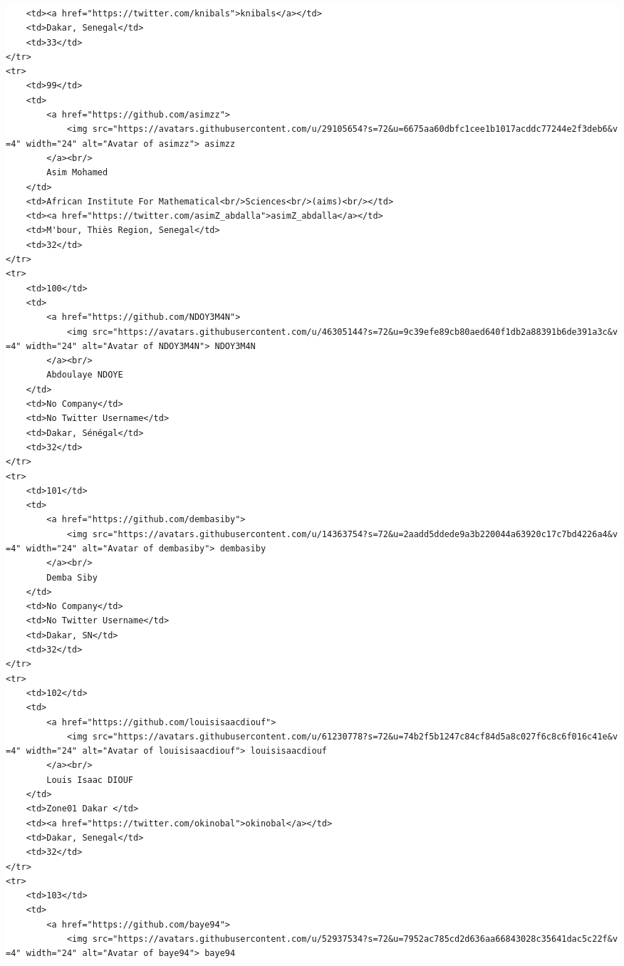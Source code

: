 		<td><a href="https://twitter.com/knibals">knibals</a></td>
		<td>Dakar, Senegal</td>
		<td>33</td>
	</tr>
	<tr>
		<td>99</td>
		<td>
			<a href="https://github.com/asimzz">
				<img src="https://avatars.githubusercontent.com/u/29105654?s=72&u=6675aa60dbfc1cee1b1017acddc77244e2f3deb6&v=4" width="24" alt="Avatar of asimzz"> asimzz
			</a><br/>
			Asim Mohamed
		</td>
		<td>African Institute For Mathematical<br/>Sciences<br/>(aims)<br/></td>
		<td><a href="https://twitter.com/asimZ_abdalla">asimZ_abdalla</a></td>
		<td>M'bour, Thiès Region, Senegal</td>
		<td>32</td>
	</tr>
	<tr>
		<td>100</td>
		<td>
			<a href="https://github.com/NDOY3M4N">
				<img src="https://avatars.githubusercontent.com/u/46305144?s=72&u=9c39efe89cb80aed640f1db2a88391b6de391a3c&v=4" width="24" alt="Avatar of NDOY3M4N"> NDOY3M4N
			</a><br/>
			Abdoulaye NDOYE
		</td>
		<td>No Company</td>
		<td>No Twitter Username</td>
		<td>Dakar, Sénégal</td>
		<td>32</td>
	</tr>
	<tr>
		<td>101</td>
		<td>
			<a href="https://github.com/dembasiby">
				<img src="https://avatars.githubusercontent.com/u/14363754?s=72&u=2aadd5ddede9a3b220044a63920c17c7bd4226a4&v=4" width="24" alt="Avatar of dembasiby"> dembasiby
			</a><br/>
			Demba Siby
		</td>
		<td>No Company</td>
		<td>No Twitter Username</td>
		<td>Dakar, SN</td>
		<td>32</td>
	</tr>
	<tr>
		<td>102</td>
		<td>
			<a href="https://github.com/louisisaacdiouf">
				<img src="https://avatars.githubusercontent.com/u/61230778?s=72&u=74b2f5b1247c84cf84d5a8c027f6c8c6f016c41e&v=4" width="24" alt="Avatar of louisisaacdiouf"> louisisaacdiouf
			</a><br/>
			Louis Isaac DIOUF
		</td>
		<td>Zone01 Dakar </td>
		<td><a href="https://twitter.com/okinobal">okinobal</a></td>
		<td>Dakar, Senegal</td>
		<td>32</td>
	</tr>
	<tr>
		<td>103</td>
		<td>
			<a href="https://github.com/baye94">
				<img src="https://avatars.githubusercontent.com/u/52937534?s=72&u=7952ac785cd2d636aa66843028c35641dac5c22f&v=4" width="24" alt="Avatar of baye94"> baye94